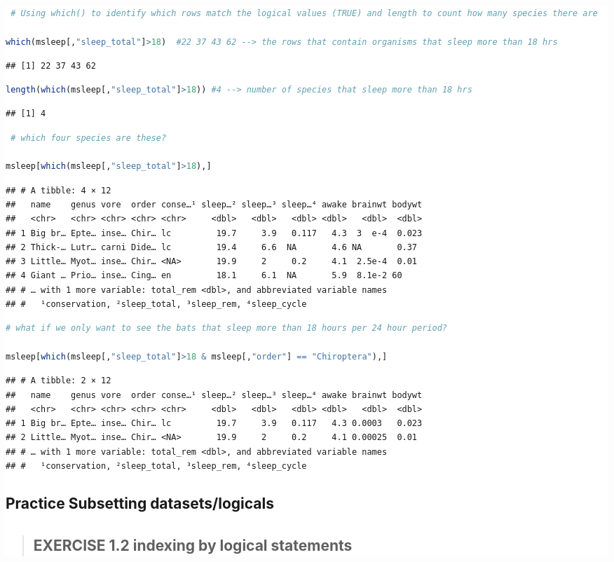 ```r
 # Using which() to identify which rows match the logical values (TRUE) and length to count how many species there are

which(msleep[,"sleep_total"]>18)  #22 37 43 62 --> the rows that contain organisms that sleep more than 18 hrs
```

```
## [1] 22 37 43 62
```

```r
length(which(msleep[,"sleep_total"]>18)) #4 --> number of species that sleep more than 18 hrs 
```

```
## [1] 4
```

```r
 # which four species are these?

msleep[which(msleep[,"sleep_total"]>18),]
```

```
## # A tibble: 4 × 12
##   name    genus vore  order conse…¹ sleep…² sleep…³ sleep…⁴ awake brainwt bodywt
##   <chr>   <chr> <chr> <chr> <chr>     <dbl>   <dbl>   <dbl> <dbl>   <dbl>  <dbl>
## 1 Big br… Epte… inse… Chir… lc         19.7     3.9   0.117   4.3  3  e-4  0.023
## 2 Thick-… Lutr… carni Dide… lc         19.4     6.6  NA       4.6 NA       0.37 
## 3 Little… Myot… inse… Chir… <NA>       19.9     2     0.2     4.1  2.5e-4  0.01 
## 4 Giant … Prio… inse… Cing… en         18.1     6.1  NA       5.9  8.1e-2 60    
## # … with 1 more variable: total_rem <dbl>, and abbreviated variable names
## #   ¹​conservation, ²​sleep_total, ³​sleep_rem, ⁴​sleep_cycle
```

```r
# what if we only want to see the bats that sleep more than 18 hours per 24 hour period?

msleep[which(msleep[,"sleep_total"]>18 & msleep[,"order"] == "Chiroptera"),]
```

```
## # A tibble: 2 × 12
##   name    genus vore  order conse…¹ sleep…² sleep…³ sleep…⁴ awake brainwt bodywt
##   <chr>   <chr> <chr> <chr> <chr>     <dbl>   <dbl>   <dbl> <dbl>   <dbl>  <dbl>
## 1 Big br… Epte… inse… Chir… lc         19.7     3.9   0.117   4.3 0.0003   0.023
## 2 Little… Myot… inse… Chir… <NA>       19.9     2     0.2     4.1 0.00025  0.01 
## # … with 1 more variable: total_rem <dbl>, and abbreviated variable names
## #   ¹​conservation, ²​sleep_total, ³​sleep_rem, ⁴​sleep_cycle
```
## Practice Subsetting datasets/logicals

> ## EXERCISE 1.2 indexing by logical statements
